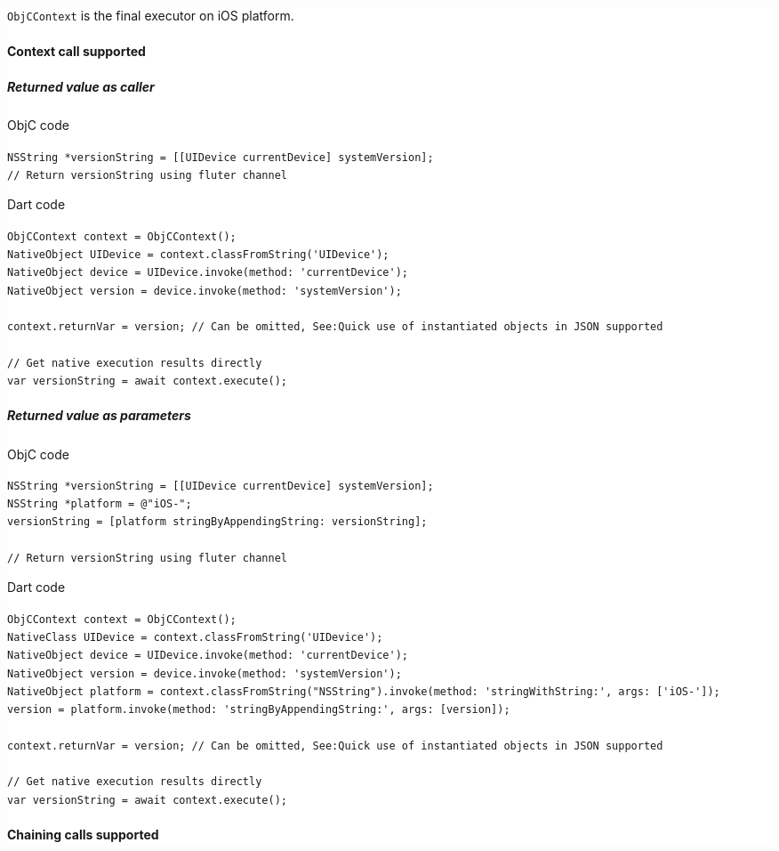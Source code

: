 `ObjCContext` is the final executor on iOS platform.

#### Context call supported
##### Returned value as caller

ObjC code

```
NSString *versionString = [[UIDevice currentDevice] systemVersion];
// Return versionString using fluter channel
``` 
Dart code

```
ObjCContext context = ObjCContext();
NativeObject UIDevice = context.classFromString('UIDevice');
NativeObject device = UIDevice.invoke(method: 'currentDevice');
NativeObject version = device.invoke(method: 'systemVersion');

context.returnVar = version; // Can be omitted, See:Quick use of instantiated objects in JSON supported

// Get native execution results directly
var versionString = await context.execute(); 
```

##### Returned value as parameters

ObjC code

```
NSString *versionString = [[UIDevice currentDevice] systemVersion];
NSString *platform = @"iOS-";
versionString = [platform stringByAppendingString: versionString];

// Return versionString using fluter channel
``` 
Dart code

```
ObjCContext context = ObjCContext();
NativeClass UIDevice = context.classFromString('UIDevice');
NativeObject device = UIDevice.invoke(method: 'currentDevice');
NativeObject version = device.invoke(method: 'systemVersion');
NativeObject platform = context.classFromString("NSString").invoke(method: 'stringWithString:', args: ['iOS-']);
version = platform.invoke(method: 'stringByAppendingString:', args: [version]);

context.returnVar = version; // Can be omitted, See:Quick use of instantiated objects in JSON supported

// Get native execution results directly
var versionString = await context.execute(); 
```

#### Chaining calls supported
